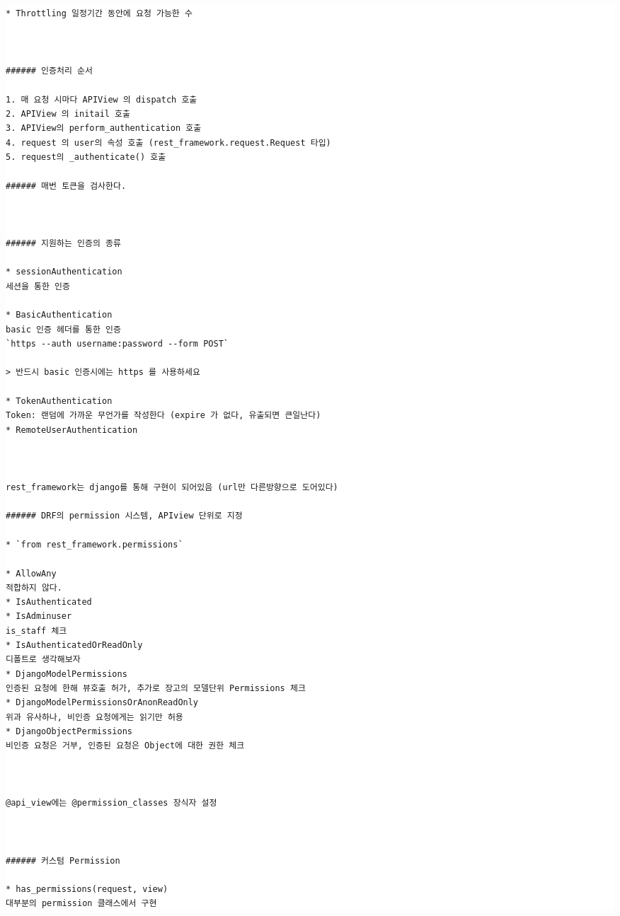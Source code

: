   ```
* Throttling 일정기간 동안에 요청 가능한 수



###### 인증처리 순서

1. 매 요청 시마다 APIView 의 dispatch 호출
2. APIView 의 initail 호출
3. APIView의 perform_authentication 호출
4. request 의 user의 속성 호출 (rest_framework.request.Request 타입)
5. request의 _authenticate() 호출

###### 매번 토큰을 검사한다.



###### 지원하는 인증의 종류

* sessionAuthentication
  세션을 통한 인증

* BasicAuthentication
  basic 인증 헤더를 통한 인증
  `https --auth username:password --form POST`

  > 반드시 basic 인증시에는 https 를 사용하세요

* TokenAuthentication
  Token: 랜덤에 가까운 무언가를 작성한다 (expire 가 없다, 유출되면 큰일난다)
* RemoteUserAuthentication



rest_framework는 django를 통해 구현이 되어있음 (url만 다른방향으로 도어있다)

###### DRF의 permission 시스템, APIview 단위로 지정

* `from rest_framework.permissions`

* AllowAny
  적합하지 않다.
* IsAuthenticated
* IsAdminuser
  is_staff 체크
* IsAuthenticatedOrReadOnly
  디폴트로 생각해보자
* DjangoModelPermissions
  인증된 요청에 한해 뷰호출 허가, 추가로 장고의 모델단위 Permissions 체크
* DjangoModelPermissionsOrAnonReadOnly
  위과 유사하나, 비인증 요청에게는 읽기만 허용
* DjangoObjectPermissions
  비인증 요청은 거부, 인증된 요청은 Object에 대한 권한 체크



@api_view에는 @permission_classes 장식자 설정



###### 커스텀 Permission

* has_permissions(request, view)
  대부분의 permission 클래스에서 구현
  ```